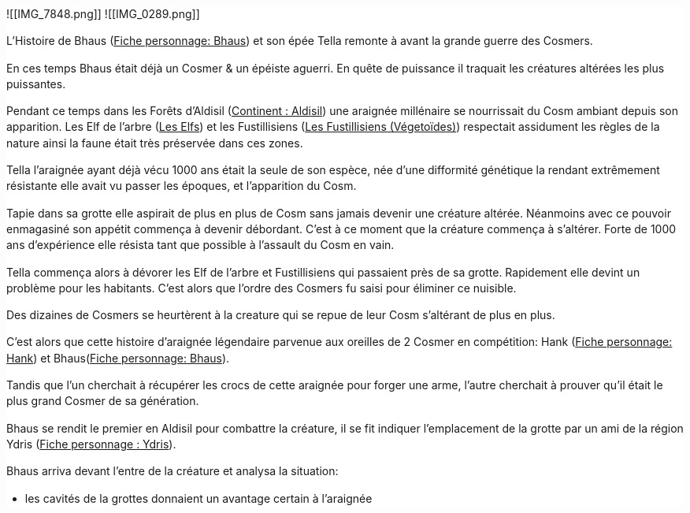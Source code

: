 ![[IMG_7848.png]]
![[IMG_0289.png]]

L’Histoire de Bhaus ([Fiche personnage: Bhaus](https://www.evernote.com/shard/s328/nl/53504706/ec607609-f971-91e8-2983-6a0aa6585d95/)) et son épée Tella remonte à avant la grande guerre des Cosmers.

En ces temps Bhaus était déjà un Cosmer & un épéiste aguerri. En quête de puissance il traquait les créatures altérées les plus puissantes.

  

Pendant ce temps dans les Forêts d’Aldisil ([Continent : Aldisil](evernote:///view/53504706/s328/ba6e94ae-e3e7-465e-c3d0-d003150ab4ea/eff97597-da48-4db1-b0d7-f12329e1361b/)) une araignée millénaire se nourrissait du Cosm ambiant depuis son apparition. Les Elf de l’arbre ([Les Elfs](evernote:///view/53504706/s328/d58df7e6-a4ff-478f-6021-389957cb8ba7/8bba0ab8-0c7b-5e71-4c50-c932534bffd3/)) et les Fustillisiens ([Les Fustillisiens (Végetoïdes)](evernote:///view/53504706/s328/eeddaedd-8965-1f02-8672-b8afa9cb1888/8bba0ab8-0c7b-5e71-4c50-c932534bffd3/)) respectait assidument les règles de la nature ainsi la faune était très préservée dans ces zones.

Tella l’araignée ayant déjà vécu 1000 ans était la seule de son espèce, née d’une difformité génétique la rendant extrêmement résistante elle avait vu passer les époques, et l’apparition du Cosm.

  

Tapie dans sa grotte elle aspirait de plus en plus de Cosm sans jamais devenir une créature altérée. Néanmoins avec ce pouvoir enmagasiné son appétit commença à devenir débordant. C’est à ce moment que la créature commença à s’altérer. Forte de 1000 ans d’expérience elle résista tant que possible à l’assault du Cosm en vain.

  

Tella commença alors à dévorer les Elf de l’arbre et Fustillisiens qui passaient près de sa grotte. Rapidement elle devint un problème pour les habitants. C’est alors que l’ordre des Cosmers fu saisi pour éliminer ce nuisible.

  

Des dizaines de Cosmers se heurtèrent à la creature qui se repue de leur Cosm s’altérant de plus en plus.

C’est alors que cette histoire d’araignée légendaire parvenue aux oreilles de 2 Cosmer en compétition: Hank ([Fiche personnage: Hank](evernote:///view/53504706/s328/b3575200-572d-4b84-0a93-2bbd8aa44628/fdedf0e6-c0ea-4f3c-a09e-1b68631e3bce/)) et Bhaus([Fiche personnage: Bhaus](evernote:///view/53504706/s328/ec607609-f971-91e8-2983-6a0aa6585d95/fdedf0e6-c0ea-4f3c-a09e-1b68631e3bce/)).

  

Tandis que l’un cherchait à récupérer les crocs de cette araignée pour forger une arme, l’autre cherchait à prouver qu’il était le plus grand Cosmer de sa génération.

  

Bhaus se rendit le premier en Aldisil pour combattre la créature, il se fit indiquer l’emplacement de la grotte par un ami de la région Ydris ([Fiche personnage : Ydris](evernote:///view/53504706/s328/b15b673e-e428-2ad8-48cc-60a7956ead25/fdedf0e6-c0ea-4f3c-a09e-1b68631e3bce/)).

  

Bhaus arriva devant l’entre de la créature et analysa la situation:

- les cavités de la grottes donnaient un avantage certain à l’araignée
    